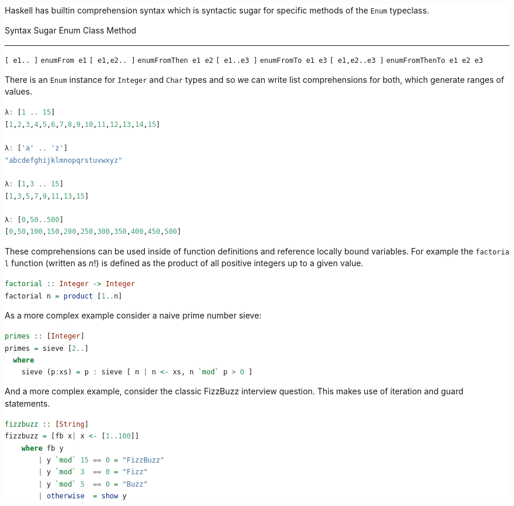 Haskell has builtin comprehension syntax which is syntactic sugar for specific
methods of the `Enum` typeclass. 

Syntax Sugar        Enum Class Method
-----------------   ---------------------------
``[ e1.. ]``        ``enumFrom e1``
``[ e1,e2.. ]``     ``enumFromThen e1 e2``
``[ e1..e3 ]``      ``enumFromTo e1 e3``
``[ e1,e2..e3 ]``   ``enumFromThenTo e1 e2 e3``

There is an `Enum` instance for `Integer` and `Char` types and so we can
write list comprehensions for both, which generate ranges of values. 

```haskell
λ: [1 .. 15]
[1,2,3,4,5,6,7,8,9,10,11,12,13,14,15]

λ: ['a' .. 'z']
"abcdefghijklmnopqrstuvwxyz"

λ: [1,3 .. 15]
[1,3,5,7,9,11,13,15]

λ: [0,50..500]
[0,50,100,150,200,250,300,350,400,450,500]
```

These comprehensions can be used inside of function definitions and
reference locally bound variables. For example the `factorial` function (written
as $n!$) is defined as the product of all positive integers up to a given value.

```haskell
factorial :: Integer -> Integer
factorial n = product [1..n]
```

As a more complex example consider a naive prime number sieve:

```haskell
primes :: [Integer]
primes = sieve [2..] 
  where
    sieve (p:xs) = p : sieve [ n | n <- xs, n `mod` p > 0 ]
```

And a more complex example, consider the classic FizzBuzz interview question.
This makes use of iteration and guard statements.

```haskell
fizzbuzz :: [String]
fizzbuzz = [fb x| x <- [1..100]]
    where fb y
        | y `mod` 15 == 0 = "FizzBuzz"
        | y `mod` 3  == 0 = "Fizz"
        | y `mod` 5  == 0 = "Buzz"
        | otherwise  = show y
```
